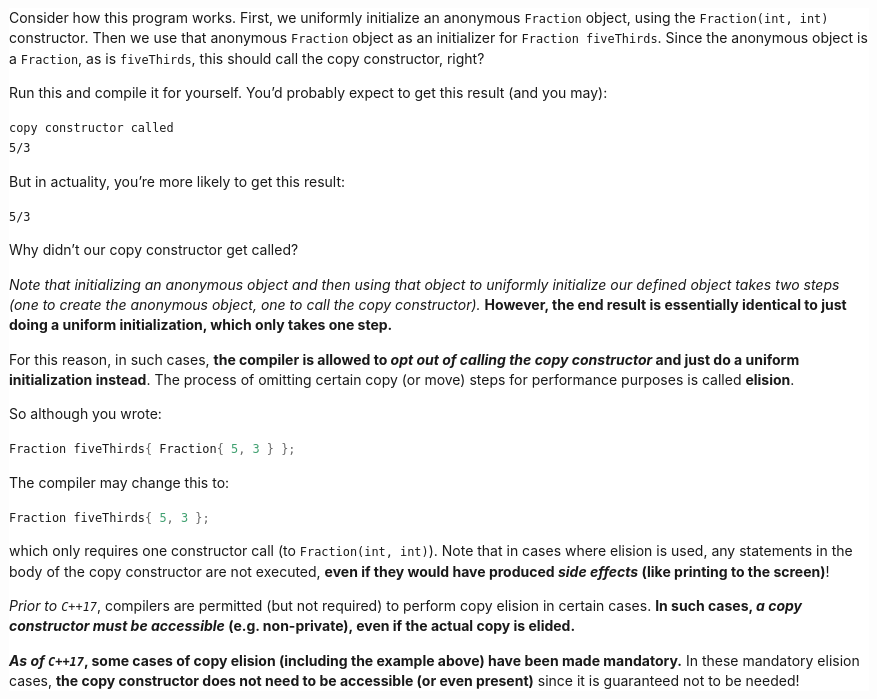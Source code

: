 Consider how this program works. First, we uniformly initialize an anonymous `Fraction` object, using the `Fraction(int, int)` constructor. Then we use that anonymous `Fraction` object as an initializer for `Fraction fiveThirds`. Since the anonymous object is a `Fraction`, as is `fiveThirds`, this should call the copy constructor, right?

Run this and compile it for yourself. You’d probably expect to get this result (and you may):

```
copy constructor called
5/3
```

But in actuality, you’re more likely to get this result:

```
5/3
```

Why didn’t our copy constructor get called?

*Note that initializing an anonymous object and then using that object to uniformly initialize our defined object takes two steps (one to create the anonymous object, one to call the copy constructor).* **However, the end result is essentially identical to just doing a uniform initialization, which only takes one step.**

For this reason, in such cases, **the compiler is allowed to *opt out of calling the copy constructor* and just do a uniform initialization instead**. The process of omitting certain copy (or move) steps for performance purposes is called **elision**.

So although you wrote:

```c++
Fraction fiveThirds{ Fraction{ 5, 3 } };
```

The compiler may change this to:

```c++
Fraction fiveThirds{ 5, 3 };
```

which only requires one constructor call (to `Fraction(int, int)`). Note that in cases where elision is used, any statements in the body of the copy constructor are not executed, **even if they would have produced *side effects* (like printing to the screen)**!

*Prior to `C++17`*, compilers are permitted (but not required) to perform copy elision in certain cases. **In such cases, *a copy constructor must be accessible* (e.g. non-private), even if the actual copy is elided.**

***As of `C++17`*, some cases of copy elision (including the example above) have been made mandatory.** In these mandatory elision cases, **the copy constructor does not need to be accessible (or even present)** since it is guaranteed not to be needed!
